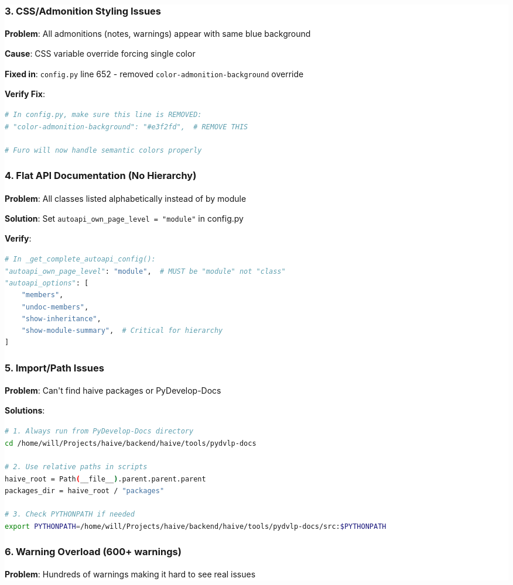 ### 3. CSS/Admonition Styling Issues

**Problem**: All admonitions (notes, warnings) appear with same blue background

**Cause**: CSS variable override forcing single color

**Fixed in**: `config.py` line 652 - removed `color-admonition-background` override

**Verify Fix**:

```python
# In config.py, make sure this line is REMOVED:
# "color-admonition-background": "#e3f2fd",  # REMOVE THIS

# Furo will now handle semantic colors properly
```

### 4. Flat API Documentation (No Hierarchy)

**Problem**: All classes listed alphabetically instead of by module

**Solution**: Set `autoapi_own_page_level = "module"` in config.py

**Verify**:

```python
# In _get_complete_autoapi_config():
"autoapi_own_page_level": "module",  # MUST be "module" not "class"
"autoapi_options": [
    "members",
    "undoc-members",
    "show-inheritance",
    "show-module-summary",  # Critical for hierarchy
]
```

### 5. Import/Path Issues

**Problem**: Can't find haive packages or PyDevelop-Docs

**Solutions**:

```bash
# 1. Always run from PyDevelop-Docs directory
cd /home/will/Projects/haive/backend/haive/tools/pydvlp-docs

# 2. Use relative paths in scripts
haive_root = Path(__file__).parent.parent.parent
packages_dir = haive_root / "packages"

# 3. Check PYTHONPATH if needed
export PYTHONPATH=/home/will/Projects/haive/backend/haive/tools/pydvlp-docs/src:$PYTHONPATH
```

### 6. Warning Overload (600+ warnings)

**Problem**: Hundreds of warnings making it hard to see real issues
